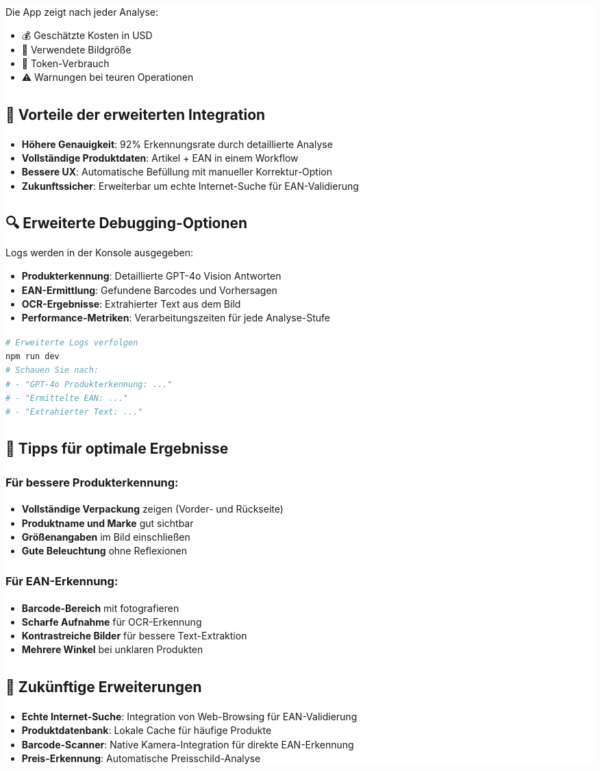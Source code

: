 Die App zeigt nach jeder Analyse:
- 💰 Geschätzte Kosten in USD
- 📏 Verwendete Bildgröße
- 🎯 Token-Verbrauch
- ⚠️ Warnungen bei teuren Operationen

## 🎯 Vorteile der erweiterten Integration

- **Höhere Genauigkeit**: 92% Erkennungsrate durch detaillierte Analyse
- **Vollständige Produktdaten**: Artikel + EAN in einem Workflow
- **Bessere UX**: Automatische Befüllung mit manueller Korrektur-Option
- **Zukunftssicher**: Erweiterbar um echte Internet-Suche für EAN-Validierung

## 🔍 Erweiterte Debugging-Optionen

Logs werden in der Konsole ausgegeben:
- **Produkterkennung**: Detaillierte GPT-4o Vision Antworten
- **EAN-Ermittlung**: Gefundene Barcodes und Vorhersagen
- **OCR-Ergebnisse**: Extrahierter Text aus dem Bild
- **Performance-Metriken**: Verarbeitungszeiten für jede Analyse-Stufe

```bash
# Erweiterte Logs verfolgen
npm run dev
# Schauen Sie nach:
# - "GPT-4o Produkterkennung: ..."
# - "Ermittelte EAN: ..."
# - "Extrahierter Text: ..."
```

## 📸 Tipps für optimale Ergebnisse

### **Für bessere Produkterkennung:**
- **Vollständige Verpackung** zeigen (Vorder- und Rückseite)
- **Produktname und Marke** gut sichtbar
- **Größenangaben** im Bild einschließen
- **Gute Beleuchtung** ohne Reflexionen

### **Für EAN-Erkennung:**
- **Barcode-Bereich** mit fotografieren
- **Scharfe Aufnahme** für OCR-Erkennung
- **Kontrastreiche Bilder** für bessere Text-Extraktion
- **Mehrere Winkel** bei unklaren Produkten

## 🔮 Zukünftige Erweiterungen

- **Echte Internet-Suche**: Integration von Web-Browsing für EAN-Validierung
- **Produktdatenbank**: Lokale Cache für häufige Produkte
- **Barcode-Scanner**: Native Kamera-Integration für direkte EAN-Erkennung
- **Preis-Erkennung**: Automatische Preisschild-Analyse 